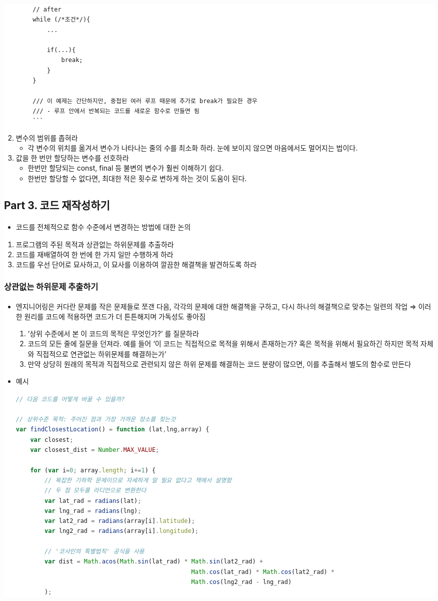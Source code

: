             // after
            while (/*조건*/){
            	...
            
            	if(...){
            		break;
            	}
            }
            
            /// 이 예제는 간단하지만, 중첩된 여러 루프 때문에 추가로 break가 필요한 경우
            /// - 루프 안에서 반복되는 코드를 새로운 함수로 만들면 됨
            ```
            
2. 변수의 범위를 좁혀라
    - 각 변수의 위치를 옮겨서 변수가 나타나는 줄의 수를 최소화 하라. 눈에 보이지 않으면 마음에서도 멀어지는 법이다.
3. 값을 한 번만 할당하는 변수를 선호하라
    - 한번만 할당되는 const, final 등 불변의 변수가 훨씬 이해하기 쉽다.
    - 한번만 할당할 수 없다면, 최대한 적은 횟수로 변하게 하는 것이 도움이 된다.

## Part 3. 코드 재작성하기

- 코드를 전체적으로 함수 수준에서 변경하는 방법에 대한 논의
1. 프로그램의 주된 목적과 상관없는 하위문제를 추출하라
2. 코드를 재배열하여 한 번에 한 가지 일만 수행하게 하라
3. 코드를 우선 단어로 묘사하고, 이 묘사를 이용하여 깔끔한 해결책을 발견하도록 하라

### 상관없는 하위문제 추출하기

- 엔지니어링은 커다란 문제를 작은 문제들로 쪼갠 다음, 각각의 문제에 대한 해결책을 구하고, 다시 하나의 해결책으로 맞추는 일련의 작업 ⇒ 이러한 원리를 코드에 적용하면 코드가 더 튼튼해지며 가독성도 좋아짐
    1. ‘상위 수준에서 본 이 코드의 목적은 무엇인가?’ 를 질문하라
    2. 코드의 모든 줄에 질문을 던져라. 예를 들어 ‘이 코드는 직접적으로 목적을 위해서 존재하는가? 혹은 목적을 위해서 필요하긴 하지만 목적 자체와 직접적으로 연관없는 하위문제를 해결하는가’
    3. 만약 상당히 원래의 목적과 직접적으로 관련되지 않은 하위 문제를 해결하는 코드 분량이 많으면, 이를 추출해서 별도의 함수로 만든다
- 예시
    
    ```jsx
    // 다음 코드를 어떻게 바꿀 수 있을까?
    
    // 상위수준 목적: 주어진 점과 가장 가까운 장소를 찾는것
    var findClosestLocation() = function (lat,lng,array) {
    	var closest;
    	var closest_dist = Number.MAX_VALUE;
    
    	for (var i=0; array.length; i+=1) {
    		// 복잡한 기하학 문제이므로 자세하게 알 필요 없다고 책에서 설명함
    		// 두 점 모두를 라디언으로 변환한다
    		var lat_rad = radians(lat);
    		var lng_rad = radians(lng);
    		var lat2_rad = radians(array[i].latitude);
    		var lng2_rad = radians(array[i].longitude);
    
    		// '코사인의 특별법칙' 공식을 사용
    		var dist = Math.acos(Math.sin(lat_rad) * Math.sin(lat2_rad) + 
    												 Math.cos(lat_rad) * Math.cos(lat2_rad) *
    												 Math.cos(lng2_rad - lng_rad)
    		);
    